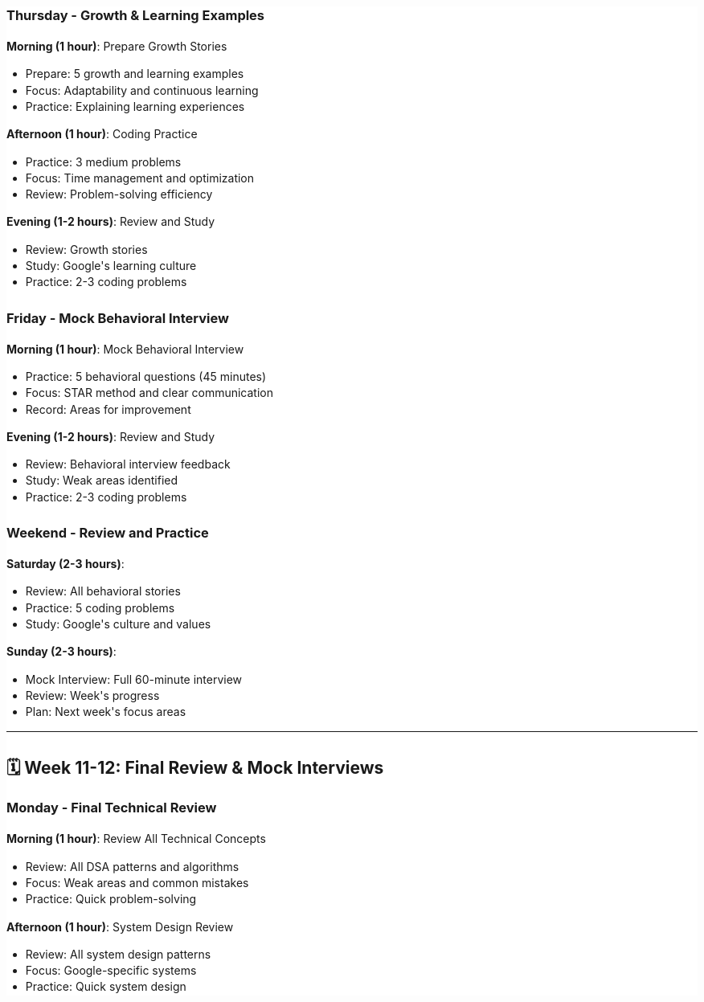 ### **Thursday - Growth & Learning Examples**
**Morning (1 hour)**: Prepare Growth Stories
- Prepare: 5 growth and learning examples
- Focus: Adaptability and continuous learning
- Practice: Explaining learning experiences

**Afternoon (1 hour)**: Coding Practice
- Practice: 3 medium problems
- Focus: Time management and optimization
- Review: Problem-solving efficiency

**Evening (1-2 hours)**: Review and Study
- Review: Growth stories
- Study: Google's learning culture
- Practice: 2-3 coding problems

### **Friday - Mock Behavioral Interview**
**Morning (1 hour)**: Mock Behavioral Interview
- Practice: 5 behavioral questions (45 minutes)
- Focus: STAR method and clear communication
- Record: Areas for improvement

**Evening (1-2 hours)**: Review and Study
- Review: Behavioral interview feedback
- Study: Weak areas identified
- Practice: 2-3 coding problems

### **Weekend - Review and Practice**
**Saturday (2-3 hours)**:
- Review: All behavioral stories
- Practice: 5 coding problems
- Study: Google's culture and values

**Sunday (2-3 hours)**:
- Mock Interview: Full 60-minute interview
- Review: Week's progress
- Plan: Next week's focus areas

---

## 🗓️ **Week 11-12: Final Review & Mock Interviews**

### **Monday - Final Technical Review**
**Morning (1 hour)**: Review All Technical Concepts
- Review: All DSA patterns and algorithms
- Focus: Weak areas and common mistakes
- Practice: Quick problem-solving

**Afternoon (1 hour)**: System Design Review
- Review: All system design patterns
- Focus: Google-specific systems
- Practice: Quick system design
